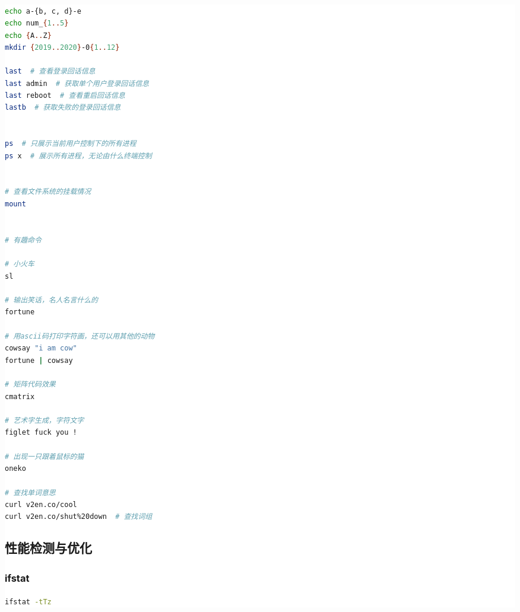 ```sh
echo a-{b, c, d}-e
echo num_{1..5}
echo {A..Z}
mkdir {2019..2020}-0{1..12}

last  # 查看登录回话信息
last admin  # 获取单个用户登录回话信息
last reboot  # 查看重启回话信息
lastb  # 获取失败的登录回话信息


ps  # 只展示当前用户控制下的所有进程
ps x  # 展示所有进程，无论由什么终端控制


# 查看文件系统的挂载情况
mount


# 有趣命令

# 小火车
sl

# 输出笑话，名人名言什么的
fortune

# 用ascii码打印字符画，还可以用其他的动物
cowsay "i am cow"
fortune | cowsay

# 矩阵代码效果
cmatrix

# 艺术字生成，字符文字
figlet fuck you !

# 出现一只跟着鼠标的猫
oneko

# 查找单词意思
curl v2en.co/cool
curl v2en.co/shut%20down  # 查找词组
```

## 性能检测与优化

### ifstat

```sh
ifstat -tTz
```
